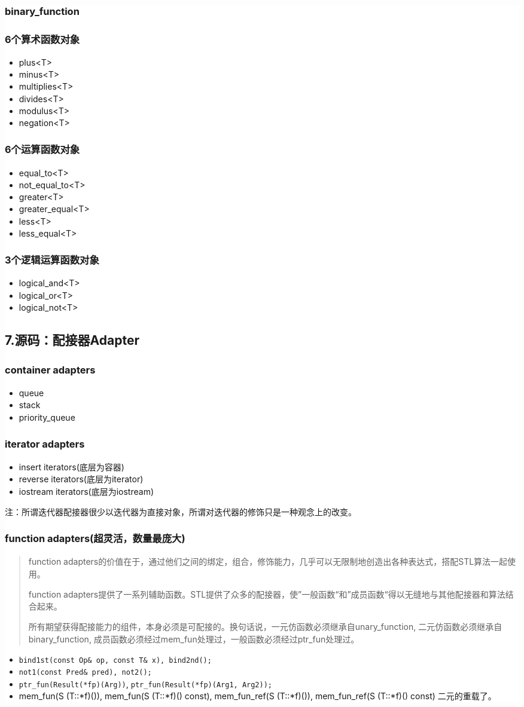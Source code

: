 ### binary_function

### 6个算术函数对象

+ plus\<T>
+ minus\<T>
+ multiplies\<T>
+ divides\<T>
+ modulus\<T>
+ negation\<T>

### 6个运算函数对象

+ equal_to\<T>
+ not_equal_to\<T>
+ greater\<T>
+ greater_equal\<T>
+ less\<T>
+ less_equal\<T>

### 3个逻辑运算函数对象

+ logical_and\<T>
+ logical_or\<T>
+ logical_not\<T>

## 7.源码：配接器Adapter

### container adapters

+ queue
+ stack
+ priority_queue

### iterator adapters

+ insert iterators(底层为容器)
+ reverse iterators(底层为iterator)
+ iostream iterators(底层为iostream)

注：所谓迭代器配接器很少以迭代器为直接对象，所谓对迭代器的修饰只是一种观念上的改变。

### function adapters(超灵活，数量最庞大)

> function adapters的价值在于，通过他们之间的绑定，组合，修饰能力，几乎可以无限制地创造出各种表达式，搭配STL算法一起使用。
>
> function adapters提供了一系列辅助函数。STL提供了众多的配接器，使”一般函数“和”成员函数“得以无缝地与其他配接器和算法结合起来。
>
> 所有期望获得配接能力的组件，本身必须是可配接的。换句话说，一元仿函数必须继承自unary_function, 二元仿函数必须继承自binary_function, 成员函数必须经过mem_fun处理过，一般函数必须经过ptr_fun处理过。

+ `bind1st(const Op& op, const T& x), bind2nd();`
+ `not1(const Pred& pred), not2();`
+ `ptr_fun(Result(*fp)(Arg))`, `ptr_fun(Result(*fp)(Arg1, Arg2));`
+ mem_fun(S (T::*f)()), mem_fun(S (T::*f)() const), mem_fun_ref(S (T::*f)()), mem_fun_ref(S (T::*f)() const) 二元的重载了。